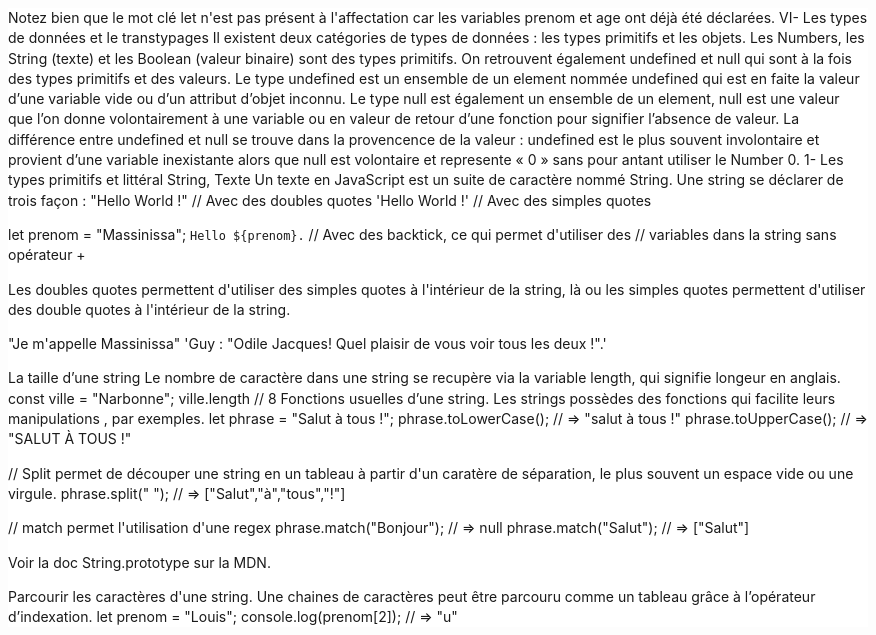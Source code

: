 Notez bien que le mot clé let n'est pas présent à l'affectation car les variables prenom et age ont déjà été déclarées.
VI- Les types de données et le transtypages
Il existent deux catégories de types de données : les types primitifs et les objets. Les Numbers, les String (texte) et les Boolean (valeur binaire) sont des types primitifs. On retrouvent également undefined et null qui sont à la fois des types primitifs et des valeurs. Le type undefined est un ensemble de un element nommée undefined qui est en faite la valeur d’une variable vide ou d’un attribut d’objet inconnu. Le type null est également un ensemble de un element, null est une valeur que l’on donne volontairement à une variable ou en valeur de retour d’une fonction pour signifier l’absence de valeur. La différence entre undefined et null se trouve dans la provencence de la valeur : undefined est le plus souvent involontaire et provient d’une variable inexistante alors que null est volontaire et represente « 0 » sans pour antant utiliser le Number 0.
1- Les types primitifs et littéral
String, Texte 
Un texte en JavaScript est un suite de caractère nommé String.
Une string se déclarer de trois façon :
"Hello World !"				// Avec des doubles quotes
'Hello World !'				// Avec des simples quotes

let prenom = "Massinissa";
`Hello ${prenom}.`			// Avec des backtick, ce qui permet d'utiliser des 
					// variables dans la string sans opérateur +

Les doubles quotes permettent d'utiliser des simples quotes à l'intérieur de la string, là ou les simples quotes permettent d'utiliser des double quotes à l'intérieur de la string.

"Je m'appelle Massinissa"
'Guy : "Odile Jacques! Quel plaisir de vous voir tous les deux !".'

La taille d’une string
Le nombre de caractère dans une string se recupère via la variable length, qui signifie longeur en anglais.
const ville = "Narbonne";
ville.length			// 8
Fonctions usuelles d’une string.
Les strings possèdes des fonctions qui facilite leurs manipulations , par exemples.
let phrase = "Salut à tous !";
phrase.toLowerCase();		// => "salut à tous !"
phrase.toUpperCase();		// => "SALUT À TOUS !"

// Split permet de découper une string en un tableau à partir d'un caratère de séparation, le plus souvent un espace vide ou une virgule.
phrase.split(" ");			// => ["Salut","à","tous","!"]

// match permet l'utilisation d'une regex
phrase.match("Bonjour");		// => null
phrase.match("Salut");		// => ["Salut"]

Voir la doc String.prototype sur la MDN.

Parcourir les caractères d'une string.
Une chaines de caractères peut être parcouru comme un tableau grâce à l’opérateur d’indexation.
let prenom = "Louis";
console.log(prenom[2]);		// => "u"
